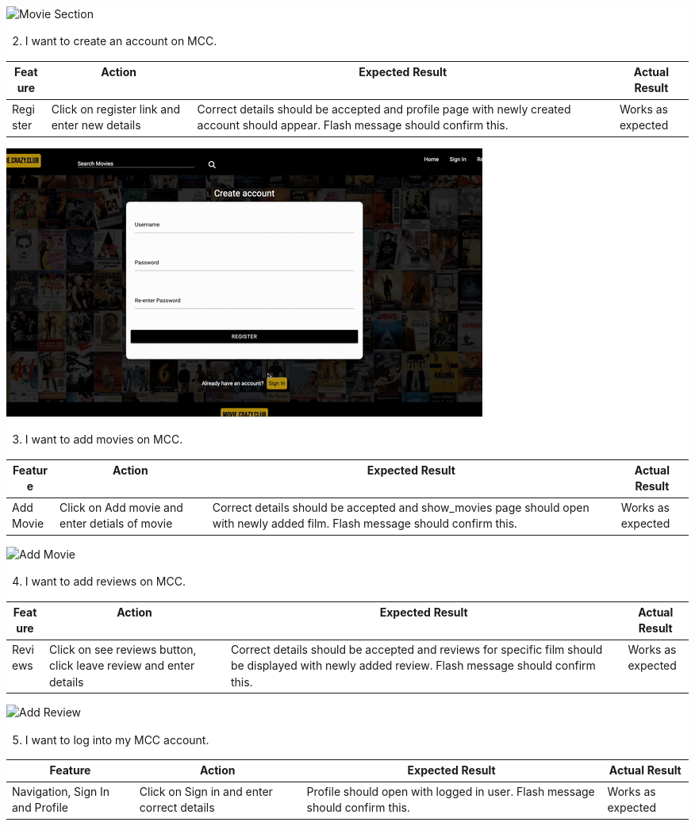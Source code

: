 ![Movie Section](docs/features/feature-movie-section.gif)

2. I want to create an account on MCC.

| **Feature** | **Action** | **Expected Result** | **Actual Result** |
|-------------|------------|---------------------|-------------------|
| Register | Click on register link and enter new details | Correct details should be accepted and profile page with newly created account should appear. Flash message should confirm this. | Works as expected |

![Register](docs/features/feature-register.gif)


3. I want to add movies on MCC.

| **Feature** | **Action** | **Expected Result** | **Actual Result** |
|-------------|------------|---------------------|-------------------|
| Add Movie | Click on Add movie and enter detials of movie | Correct details should be accepted and show_movies page should open with newly added film. Flash message should confirm this.  | Works as expected |


![Add Movie](docs/features/feature-add-movie.gif)


4. I want to add reviews on MCC.

| **Feature** | **Action** | **Expected Result** | **Actual Result** |
|-------------|------------|---------------------|-------------------|
| Reviews | Click on see reviews button, click leave review and enter details | Correct details should be accepted and reviews for specific film should be displayed with newly added review. Flash message should confirm this. | Works as expected |


![Add Review](docs/features/feature-see-add-review.gif)


5. I want to log into my MCC account.

| **Feature** | **Action** | **Expected Result** | **Actual Result** |
|-------------|------------|---------------------|-------------------|
| Navigation, Sign In and Profile| Click on Sign in and enter correct details | Profile should open with logged in user. Flash message should confirm this. | Works as expected |
